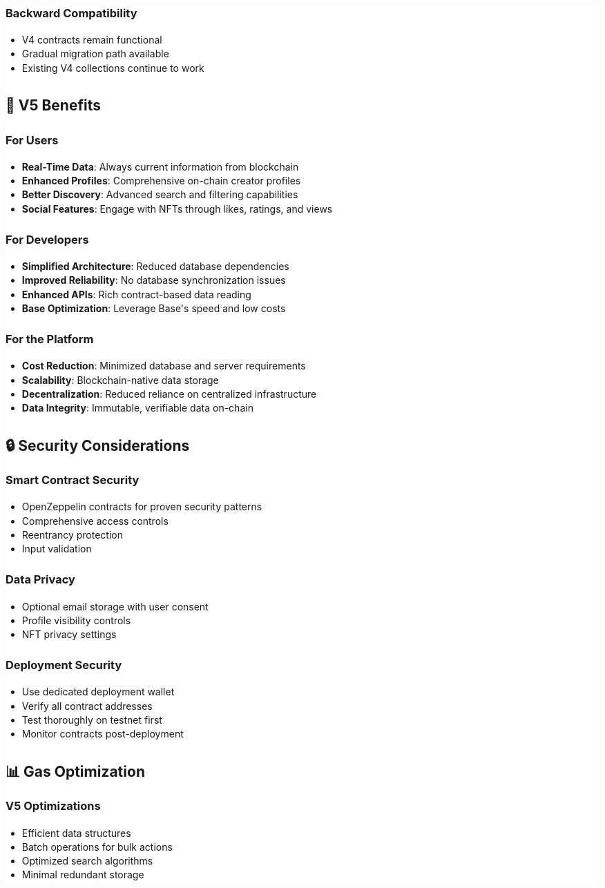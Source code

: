 ### Backward Compatibility
- V4 contracts remain functional
- Gradual migration path available
- Existing V4 collections continue to work

## 🎯 V5 Benefits

### For Users
- **Real-Time Data**: Always current information from blockchain
- **Enhanced Profiles**: Comprehensive on-chain creator profiles
- **Better Discovery**: Advanced search and filtering capabilities
- **Social Features**: Engage with NFTs through likes, ratings, and views

### For Developers
- **Simplified Architecture**: Reduced database dependencies
- **Improved Reliability**: No database synchronization issues
- **Enhanced APIs**: Rich contract-based data reading
- **Base Optimization**: Leverage Base's speed and low costs

### For the Platform
- **Cost Reduction**: Minimized database and server requirements
- **Scalability**: Blockchain-native data storage
- **Decentralization**: Reduced reliance on centralized infrastructure
- **Data Integrity**: Immutable, verifiable data on-chain

## 🔒 Security Considerations

### Smart Contract Security
- OpenZeppelin contracts for proven security patterns
- Comprehensive access controls
- Reentrancy protection
- Input validation

### Data Privacy
- Optional email storage with user consent
- Profile visibility controls
- NFT privacy settings

### Deployment Security
- Use dedicated deployment wallet
- Verify all contract addresses
- Test thoroughly on testnet first
- Monitor contracts post-deployment

## 📊 Gas Optimization

### V5 Optimizations
- Efficient data structures
- Batch operations for bulk actions
- Optimized search algorithms
- Minimal redundant storage
